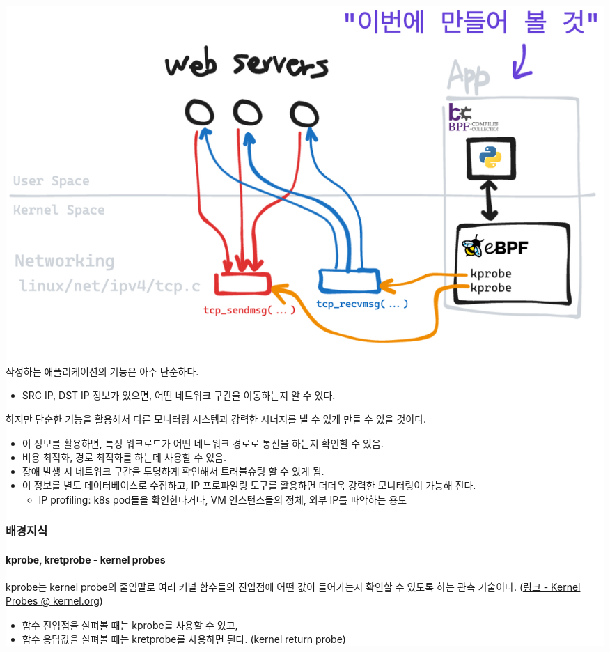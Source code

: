 ![](/assets/2024-08-25/fig1.png)

작성하는 애플리케이션의 기능은 아주 단순하다.

- SRC IP, DST IP 정보가 있으면, 어떤 네트워크 구간을 이동하는지 알 수 있다.

하지만 단순한 기능을 활용해서 다른 모니터링 시스템과 강력한 시너지를 낼 수 있게 만들 수 있을 것이다.

- 이 정보를 활용하면, 특정 워크로드가 어떤 네트워크 경로로 통신을 하는지 확인할 수 있음.
- 비용 최적화, 경로 최적화를 하는데 사용할 수 있음.
- 장애 발생 시 네트워크 구간을 투명하게 확인해서 트러블슈팅 할 수 있게 됨.
- 이 정보를 별도 데이터베이스로 수집하고, IP 프로파일링 도구를 활용하면 더더욱 강력한 모니터링이 가능해 진다.
  - IP profiling: k8s pod들을 확인한다거나, VM 인스턴스들의 정체, 외부 IP를 파악하는 용도

### 배경지식

#### kprobe, kretprobe - kernel probes

kprobe는 kernel probe의 줄임말로 여러 커널 함수들의 진입점에 어떤 값이 들어가는지 확인할 수 있도록 하는 관측 기술이다. ([링크 - Kernel Probes @ kernel.org](https://docs.kernel.org/trace/kprobes.html))

- 함수 진입점을 살펴볼 때는 kprobe를 사용할 수 있고,
- 함수 응답값을 살펴볼 때는 kretprobe를 사용하면 된다. (kernel return probe)
